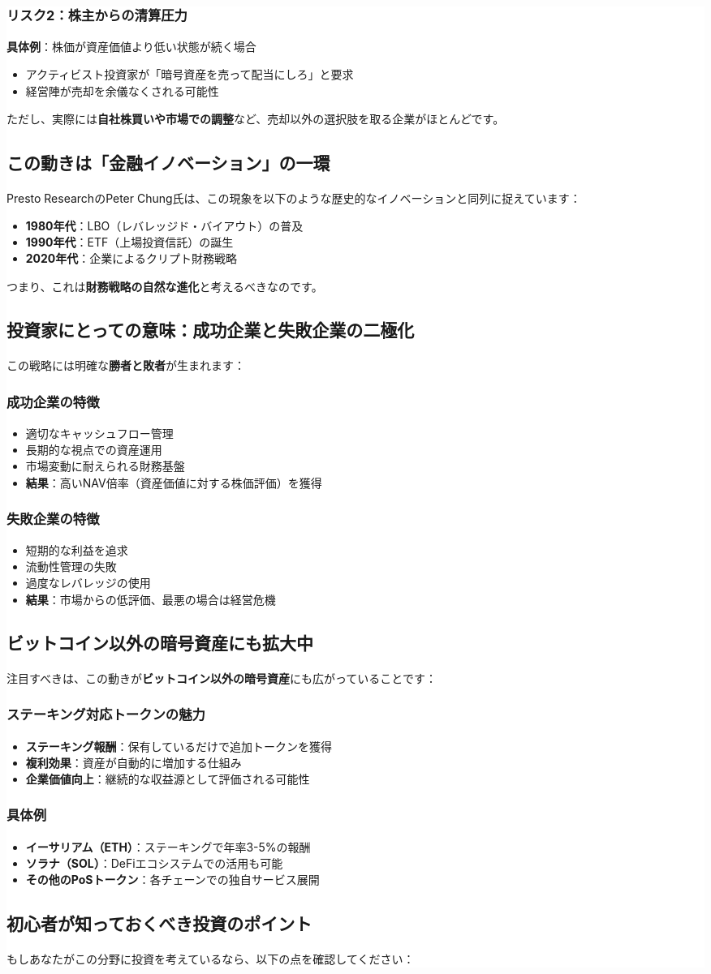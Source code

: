 ### リスク2：株主からの清算圧力
**具体例**：株価が資産価値より低い状態が続く場合
- アクティビスト投資家が「暗号資産を売って配当にしろ」と要求
- 経営陣が売却を余儀なくされる可能性

ただし、実際には**自社株買いや市場での調整**など、売却以外の選択肢を取る企業がほとんどです。

## この動きは「金融イノベーション」の一環

Presto ResearchのPeter Chung氏は、この現象を以下のような歴史的なイノベーションと同列に捉えています：

- **1980年代**：LBO（レバレッジド・バイアウト）の普及
- **1990年代**：ETF（上場投資信託）の誕生
- **2020年代**：企業によるクリプト財務戦略

つまり、これは**財務戦略の自然な進化**と考えるべきなのです。

## 投資家にとっての意味：成功企業と失敗企業の二極化

この戦略には明確な**勝者と敗者**が生まれます：

### 成功企業の特徴
- 適切なキャッシュフロー管理
- 長期的な視点での資産運用
- 市場変動に耐えられる財務基盤
- **結果**：高いNAV倍率（資産価値に対する株価評価）を獲得

### 失敗企業の特徴
- 短期的な利益を追求
- 流動性管理の失敗
- 過度なレバレッジの使用
- **結果**：市場からの低評価、最悪の場合は経営危機

## ビットコイン以外の暗号資産にも拡大中

注目すべきは、この動きが**ビットコイン以外の暗号資産**にも広がっていることです：

### ステーキング対応トークンの魅力
- **ステーキング報酬**：保有しているだけで追加トークンを獲得
- **複利効果**：資産が自動的に増加する仕組み
- **企業価値向上**：継続的な収益源として評価される可能性

### 具体例
- **イーサリアム（ETH）**：ステーキングで年率3-5%の報酬
- **ソラナ（SOL）**：DeFiエコシステムでの活用も可能
- **その他のPoSトークン**：各チェーンでの独自サービス展開

## 初心者が知っておくべき投資のポイント

もしあなたがこの分野に投資を考えているなら、以下の点を確認してください：
